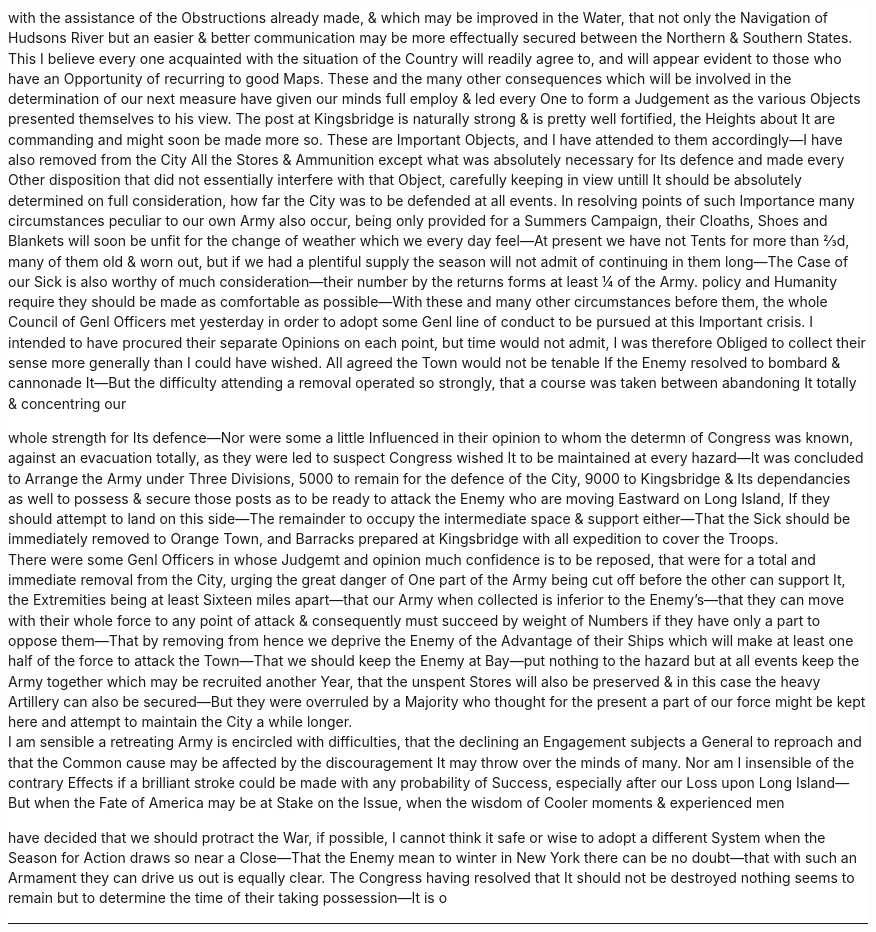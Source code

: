 with the assistance of the Obstructions already made, &amp; which may be improved in the Water, that not only the Navigation of Hudsons River but an easier &amp; better communication may be more effectually secured between the Northern &amp; Southern States. This I believe every one acquainted with the situation of the Country will readily agree to, and will appear evident to those who have an Opportunity of recurring to good Maps. These and the many other consequences which will be involved in the determination of our next measure have given our minds full employ &amp; led every One to form a Judgement as the various Objects presented themselves to his view. The post at Kingsbridge is naturally strong &amp; is pretty well fortified, the Heights about It are commanding and might soon be made more so. These are Important Objects, and I have attended to them accordingly—I have also removed from the City All the Stores &amp; Ammunition except what was absolutely necessary for Its defence and made every Other disposition that did not essentially interfere with that Object, carefully keeping in view untill It should be absolutely determined on full consideration, how far the City was to be defended at all events. In resolving points of such Importance many circumstances peculiar to our own Army also occur, being only provided for a Summers Campaign, their Cloaths, Shoes and Blankets will soon be unfit for the change of weather which we every day feel—At present we have not Tents for more than ⅔d, many of them old &amp; worn out, but if we had a plentiful supply the season will not admit of continuing in them long—The Case of our Sick is also worthy of much consideration—their number by the returns forms at least ¼ of the Army. policy and Humanity require they should be made as comfortable as possible—With these and many other circumstances before them, the whole Council of Genl Officers met yesterday in order to adopt some Genl line of conduct to be pursued at this Important crisis. I intended to have procured their separate Opinions on each point, but time would not admit, I was therefore Obliged to collect their sense more generally than I could have wished. All agreed the Town would not be tenable If the Enemy resolved to bombard &amp; cannonade It—But the difficulty attending a removal operated so strongly, that a course was taken between abandoning It totally &amp; concentring our  
  
whole strength for Its defence—Nor were some a little Influenced in their opinion to whom the determn of Congress was known, against an evacuation totally, as they were led to suspect Congress wished It to be maintained at every hazard—It was concluded to Arrange the Army under Three Divisions, 5000 to remain for the defence of the City, 9000 to Kingsbridge &amp; Its dependancies as well to possess &amp; secure those posts as to be ready to attack the Enemy who are moving Eastward on Long Island, If they should attempt to land on this side—The remainder to occupy the intermediate space &amp; support either—That the Sick should be immediately removed to Orange Town, and Barracks prepared at Kingsbridge with all expedition to cover the Troops.  
There were some Genl Officers in whose Judgemt and opinion much confidence is to be reposed, that were for a total and immediate removal from the City, urging the great danger of One part of the Army being cut off before the other can support It, the Extremities being at least Sixteen miles apart—that our Army when collected is inferior to the Enemy’s—that they can move with their whole force to any point of attack &amp; consequently must succeed by weight of Numbers if they have only a part to oppose them—That by removing from hence we deprive the Enemy of the Advantage of their Ships which will make at least one half of the force to attack the Town—That we should keep the Enemy at Bay—put nothing to the hazard but at all events keep the Army together which may be recruited another Year, that the unspent Stores will also be preserved &amp; in this case the heavy Artillery can also be secured—But they were overruled by a Majority who thought for the present a part of our force might be kept here and attempt to maintain the City a while longer.  
I am sensible a retreating Army is encircled with difficulties, that the declining an Engagement subjects a General to reproach and that the Common cause may be affected by the discouragement It may throw over the minds of many. Nor am I insensible of the contrary Effects if a brilliant stroke could be made with any probability of Success, especially after our Loss upon Long Island—But when the Fate of America may be at Stake on the Issue, when the wisdom of Cooler moments &amp; experienced men  
  
have decided that we should protract the War, if possible, I cannot think it safe or wise to adopt a different System when the Season for Action draws so near a Close—That the Enemy mean to winter in New York there can be no doubt—that with such an Armament they can drive us out is equally clear. The Congress having resolved that It should not be destroyed nothing seems to remain but to determine the time of their taking possession—It is o
</td></tr></table>

---